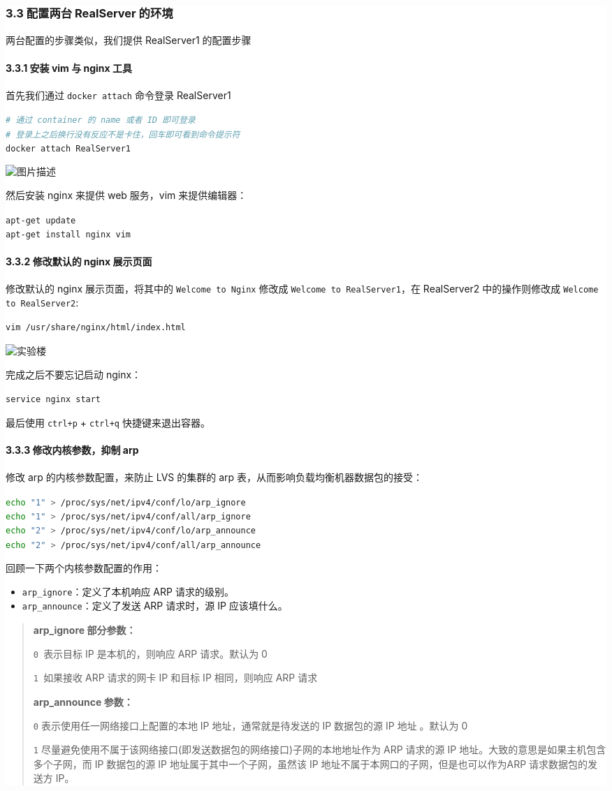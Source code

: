 ### 3.3 配置两台 RealServer 的环境

两台配置的步骤类似，我们提供 RealServer1 的配置步骤

#### 3.3.1 安装 vim 与 nginx 工具

首先我们通过 `docker attach` 命令登录 RealServer1

```bash
# 通过 container 的 name 或者 ID 即可登录
# 登录上之后换行没有反应不是卡住，回车即可看到命令提示符
docker attach RealServer1
```

![图片描述](https://dn-simplecloud.shiyanlou.com/uid/113508/1516777326330.png-wm)

然后安装 nginx 来提供 web 服务，vim 来提供编辑器：

```bash
apt-get update
apt-get install nginx vim
```

#### 3.3.2 修改默认的 nginx 展示页面

修改默认的 nginx 展示页面，将其中的 `Welcome to Nginx` 修改成 `Welcome to RealServer1`，在 RealServer2 中的操作则修改成 `Welcome to RealServer2`:

```bash
vim /usr/share/nginx/html/index.html
```

![实验楼](https://dn-simplecloud.shiyanlou.com/1135081516778777234-wm)

完成之后不要忘记启动 nginx：

```bash
service nginx start 
```

最后使用 `ctrl+p` + `ctrl+q` 快捷键来退出容器。

#### 3.3.3 修改内核参数，抑制 arp

修改 arp 的内核参数配置，来防止 LVS 的集群的 arp 表，从而影响负载均衡机器数据包的接受：

```bash
echo "1" > /proc/sys/net/ipv4/conf/lo/arp_ignore
echo "1" > /proc/sys/net/ipv4/conf/all/arp_ignore
echo "2" > /proc/sys/net/ipv4/conf/lo/arp_announce
echo "2" > /proc/sys/net/ipv4/conf/all/arp_announce
```

回顾一下两个内核参数配置的作用：

- `arp_ignore`：定义了本机响应 ARP 请求的级别。
- `arp_announce`：定义了发送 ARP 请求时，源 IP 应该填什么。

> **arp_ignore 部分参数：**
>
> `0 `表示目标 IP 是本机的，则响应 ARP 请求。默认为 0
>
> `1 `如果接收 ARP 请求的网卡 IP 和目标 IP 相同，则响应 ARP 请求
>
> **arp_announce 参数：**
>
> `0` 表示使用任一网络接口上配置的本地 IP 地址，通常就是待发送的 IP 数据包的源 IP 地址 。默认为 0
>
> `1` 尽量避免使用不属于该网络接口(即发送数据包的网络接口)子网的本地地址作为 ARP 请求的源 IP 地址。大致的意思是如果主机包含多个子网，而 IP 数据包的源 IP 地址属于其中一个子网，虽然该 IP 地址不属于本网口的子网，但是也可以作为ARP 请求数据包的发送方 IP。
>